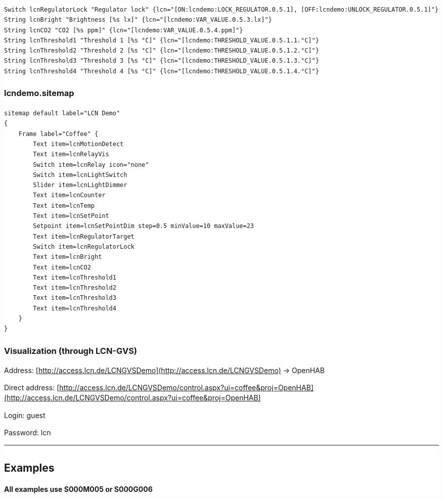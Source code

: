 ```
Switch lcnRegulatorLock "Regulator lock" {lcn="[ON:lcndemo:LOCK_REGULATOR.0.5.1], [OFF:lcndemo:UNLOCK_REGULATOR.0.5.1]"}
String lcnBright "Brightness [%s lx]" {lcn="[lcndemo:VAR_VALUE.0.5.3.lx]"}
String lcnCO2 "CO2 [%s ppm]" {lcn="[lcndemo:VAR_VALUE.0.5.4.ppm]"}
String lcnThreshold1 "Threshold 1 [%s °C]" {lcn="[lcndemo:THRESHOLD_VALUE.0.5.1.1.°C]"}
String lcnThreshold2 "Threshold 2 [%s °C]" {lcn="[lcndemo:THRESHOLD_VALUE.0.5.1.2.°C]"}
String lcnThreshold3 "Threshold 3 [%s °C]" {lcn="[lcndemo:THRESHOLD_VALUE.0.5.1.3.°C]"}
String lcnThreshold4 "Threshold 4 [%s °C]" {lcn="[lcndemo:THRESHOLD_VALUE.0.5.1.4.°C]"}
```

### lcndemo.sitemap

```
sitemap default label="LCN Demo"
{
	Frame label="Coffee" {
		Text item=lcnMotionDetect
		Text item=lcnRelayVis
		Switch item=lcnRelay icon="none"
		Switch item=lcnLightSwitch
		Slider item=lcnLightDimmer
		Text item=lcnCounter
		Text item=lcnTemp
		Text item=lcnSetPoint
		Setpoint item=lcnSetPointDim step=0.5 minValue=10 maxValue=23
		Text item=lcnRegulatorTarget
		Switch item=lcnRegulatorLock
		Text item=lcnBright
		Text item=lcnCO2
		Text item=lcnThreshold1
		Text item=lcnThreshold2
		Text item=lcnThreshold3
		Text item=lcnThreshold4
	}
}
```

### Visualization (through LCN-GVS)

Address: [http://access.lcn.de/LCNGVSDemo](http://access.lcn.de/LCNGVSDemo) -> OpenHAB

Direct address: [http://access.lcn.de/LCNGVSDemo/control.aspx?ui=coffee&proj=OpenHAB](http://access.lcn.de/LCNGVSDemo/control.aspx?ui=coffee&proj=OpenHAB)

Login: guest

Password: lcn

----------

## Examples

**All examples use S000M005 or S000G006**
